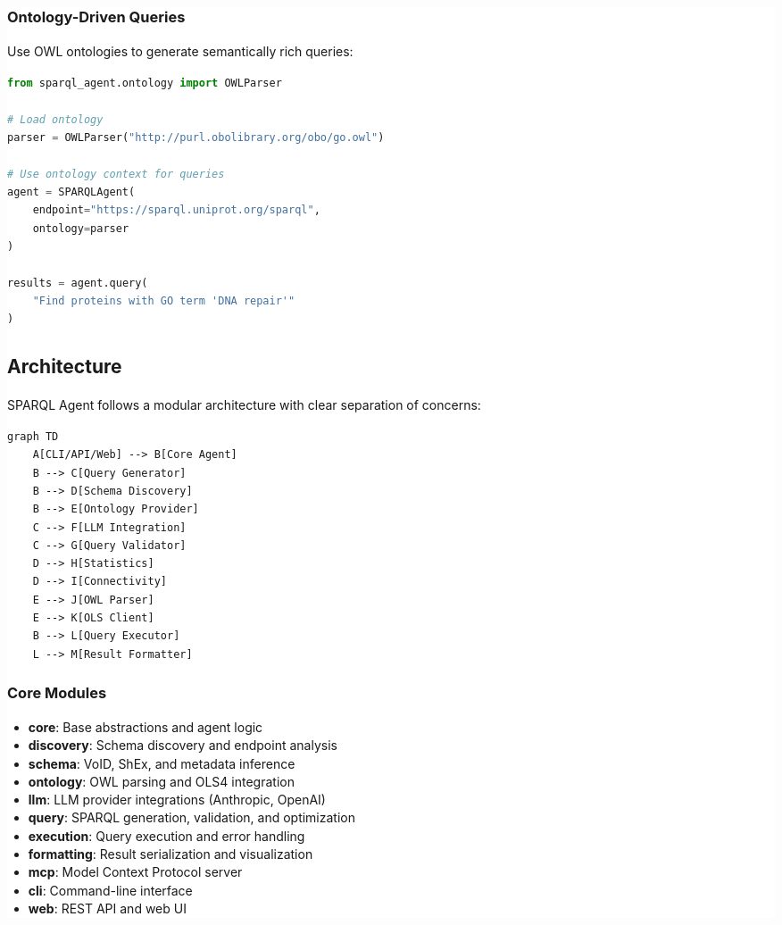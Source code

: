 ### Ontology-Driven Queries

Use OWL ontologies to generate semantically rich queries:

```python
from sparql_agent.ontology import OWLParser

# Load ontology
parser = OWLParser("http://purl.obolibrary.org/obo/go.owl")

# Use ontology context for queries
agent = SPARQLAgent(
    endpoint="https://sparql.uniprot.org/sparql",
    ontology=parser
)

results = agent.query(
    "Find proteins with GO term 'DNA repair'"
)
```

## Architecture

SPARQL Agent follows a modular architecture with clear separation of concerns:

```mermaid
graph TD
    A[CLI/API/Web] --> B[Core Agent]
    B --> C[Query Generator]
    B --> D[Schema Discovery]
    B --> E[Ontology Provider]
    C --> F[LLM Integration]
    C --> G[Query Validator]
    D --> H[Statistics]
    D --> I[Connectivity]
    E --> J[OWL Parser]
    E --> K[OLS Client]
    B --> L[Query Executor]
    L --> M[Result Formatter]
```

### Core Modules

- **core**: Base abstractions and agent logic
- **discovery**: Schema discovery and endpoint analysis
- **schema**: VoID, ShEx, and metadata inference
- **ontology**: OWL parsing and OLS4 integration
- **llm**: LLM provider integrations (Anthropic, OpenAI)
- **query**: SPARQL generation, validation, and optimization
- **execution**: Query execution and error handling
- **formatting**: Result serialization and visualization
- **mcp**: Model Context Protocol server
- **cli**: Command-line interface
- **web**: REST API and web UI
